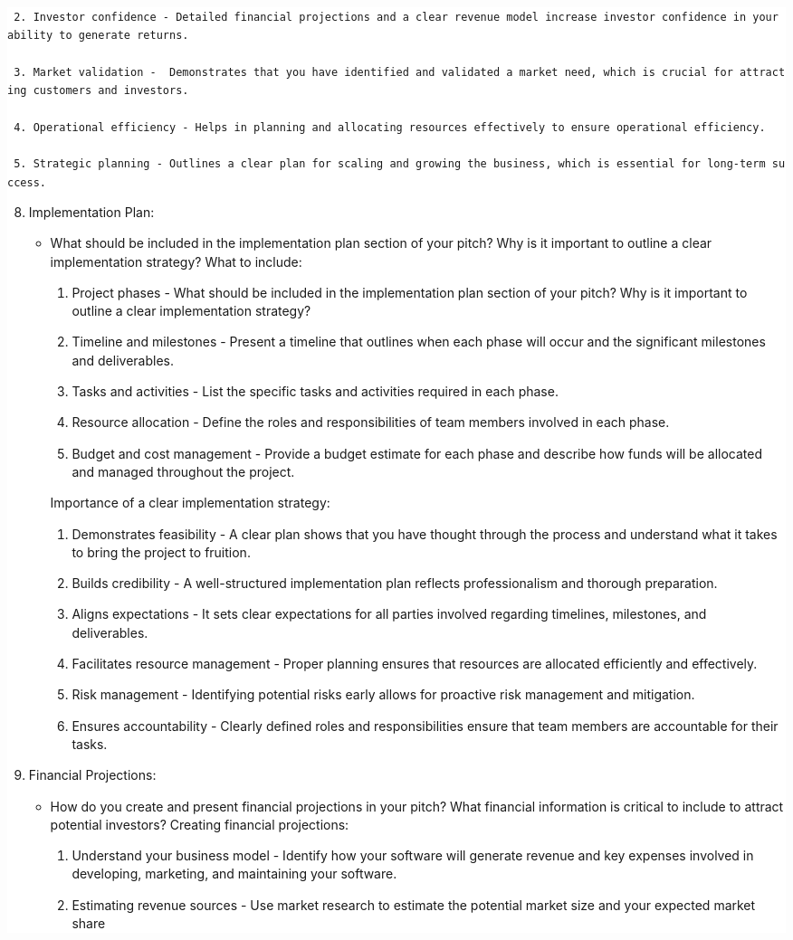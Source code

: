      2. Investor confidence - Detailed financial projections and a clear revenue model increase investor confidence in your ability to generate returns.

     3. Market validation -  Demonstrates that you have identified and validated a market need, which is crucial for attracting customers and investors.

     4. Operational efficiency - Helps in planning and allocating resources effectively to ensure operational efficiency.

     5. Strategic planning - Outlines a clear plan for scaling and growing the business, which is essential for long-term success.

    

8. Implementation Plan:
   - What should be included in the implementation plan section of your pitch? Why is it important to outline a clear implementation strategy?
    What to include:
     1. Project phases - What should be included in the implementation plan section of your pitch? Why is it important to outline a clear implementation strategy?

     2. Timeline and milestones - Present a timeline that outlines when each phase will occur and the significant milestones and deliverables.

     3. Tasks and activities - List the specific tasks and activities required in each phase.

     4. Resource allocation - Define the roles and responsibilities of team members involved in each phase.

     5. Budget and cost management - Provide a budget estimate for each phase and describe how funds will be allocated and managed throughout the project.

     Importance of a clear implementation strategy:
      1. Demonstrates feasibility - A clear plan shows that you have thought through the process and understand what it takes to bring the project to fruition.

      2. Builds credibility - A well-structured implementation plan reflects professionalism and thorough preparation.

      3. Aligns expectations - It sets clear expectations for all parties involved regarding timelines, milestones, and deliverables.

      4. Facilitates resource management -  Proper planning ensures that resources are allocated efficiently and effectively.

      5. Risk management -  Identifying potential risks early allows for proactive risk management and mitigation.

      6. Ensures accountability - Clearly defined roles and responsibilities ensure that team members are accountable for their tasks.

9. Financial Projections:
   - How do you create and present financial projections in your pitch? What financial information is critical to include to attract potential investors?
      Creating financial projections:
       1. Understand your business model - Identify how your software will generate revenue and key expenses involved in developing, marketing, and maintaining your software.

       2. Estimating revenue sources -  Use market research to estimate the potential market size and your expected market share 
